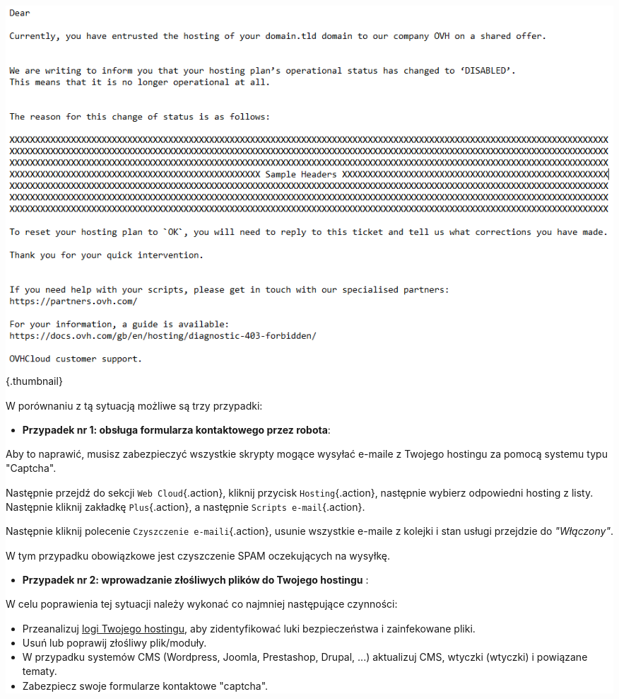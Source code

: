 ![hosting](images/AbuseMail.png){.thumbnail}

W porównaniu z tą sytuacją możliwe są trzy przypadki:

- **Przypadek nr 1: obsługa formularza kontaktowego przez robota**:

Aby to naprawić, musisz zabezpieczyć wszystkie skrypty mogące wysyłać e-maile z Twojego hostingu za pomocą systemu typu "Captcha".

Następnie przejdź do sekcji `Web Cloud`{.action}, kliknij przycisk `Hosting`{.action}, następnie wybierz odpowiedni hosting z listy. Następnie kliknij zakładkę `Plus`{.action}, a następnie `Scripts e-mail`{.action}.

Następnie kliknij polecenie `Czyszczenie e-maili`{.action}, usunie wszystkie e-maile z kolejki i stan usługi przejdzie do *"Włączony"*.

W tym przypadku obowiązkowe jest czyszczenie SPAM oczekujących na wysyłkę.

- **Przypadek nr 2: wprowadzanie złośliwych plików do Twojego hostingu** :

W celu poprawienia tej sytuacji należy wykonać co najmniej następujące czynności:

- Przeanalizuj [logi Twojego hostingu](/pages/web_cloud/web_hosting/logs_and_statistics), aby zidentyfikować luki bezpieczeństwa i zainfekowane pliki.
- Usuń lub poprawij złośliwy plik/moduły.
- W przypadku systemów CMS (Wordpress, Joomla, Prestashop, Drupal, ...) aktualizuj CMS, wtyczki (wtyczki) i powiązane tematy.
- Zabezpiecz swoje formularze kontaktowe "captcha".

